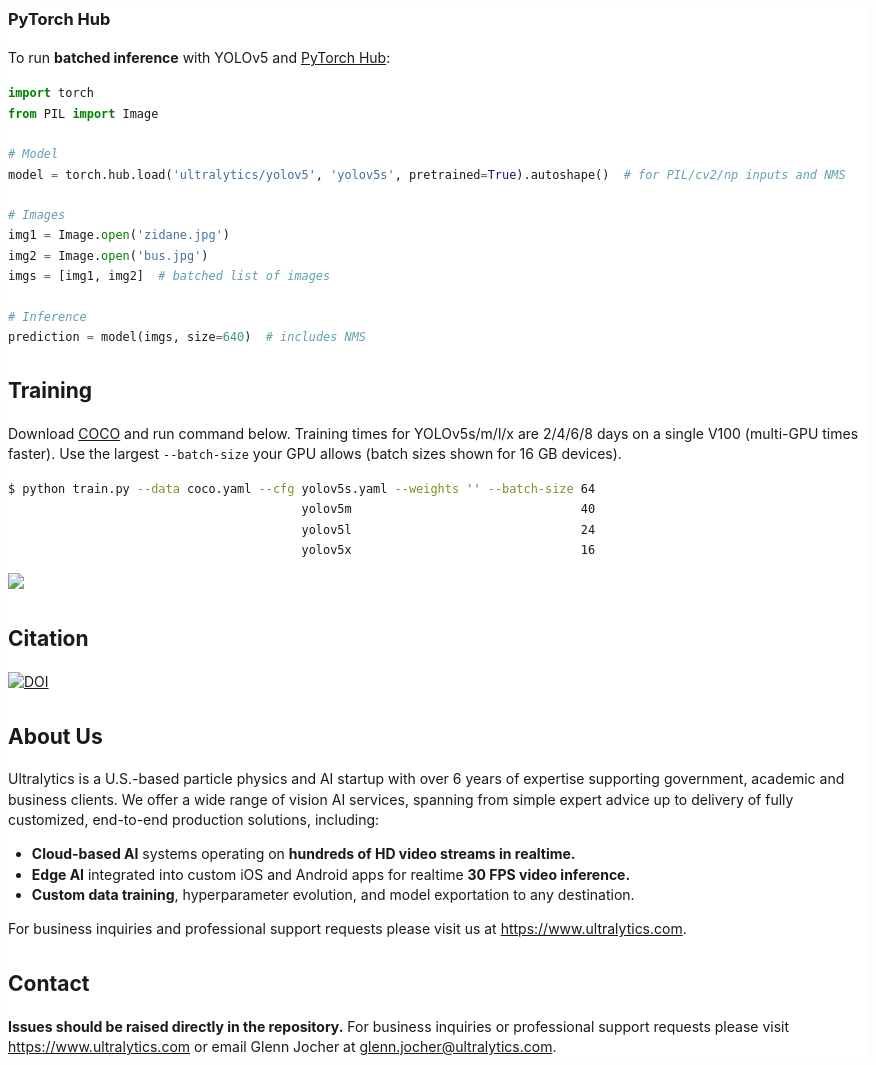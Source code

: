 ### PyTorch Hub

To run **batched inference** with YOLOv5 and [PyTorch Hub](https://github.com/ultralytics/yolov5/issues/36):
```python
import torch
from PIL import Image

# Model
model = torch.hub.load('ultralytics/yolov5', 'yolov5s', pretrained=True).autoshape()  # for PIL/cv2/np inputs and NMS

# Images
img1 = Image.open('zidane.jpg')
img2 = Image.open('bus.jpg')
imgs = [img1, img2]  # batched list of images

# Inference
prediction = model(imgs, size=640)  # includes NMS
```


## Training

Download [COCO](https://github.com/ultralytics/yolov5/blob/master/data/scripts/get_coco.sh) and run command below. Training times for YOLOv5s/m/l/x are 2/4/6/8 days on a single V100 (multi-GPU times faster). Use the largest `--batch-size` your GPU allows (batch sizes shown for 16 GB devices).
```bash
$ python train.py --data coco.yaml --cfg yolov5s.yaml --weights '' --batch-size 64
                                         yolov5m                                40
                                         yolov5l                                24
                                         yolov5x                                16
```
<img src="https://user-images.githubusercontent.com/26833433/90222759-949d8800-ddc1-11ea-9fa1-1c97eed2b963.png" width="900">


## Citation

[![DOI](https://zenodo.org/badge/264818686.svg)](https://zenodo.org/badge/latestdoi/264818686)


## About Us

Ultralytics is a U.S.-based particle physics and AI startup with over 6 years of expertise supporting government, academic and business clients. We offer a wide range of vision AI services, spanning from simple expert advice up to delivery of fully customized, end-to-end production solutions, including:
- **Cloud-based AI** systems operating on **hundreds of HD video streams in realtime.**
- **Edge AI** integrated into custom iOS and Android apps for realtime **30 FPS video inference.**
- **Custom data training**, hyperparameter evolution, and model exportation to any destination.

For business inquiries and professional support requests please visit us at https://www.ultralytics.com. 


## Contact

**Issues should be raised directly in the repository.** For business inquiries or professional support requests please visit https://www.ultralytics.com or email Glenn Jocher at glenn.jocher@ultralytics.com. 
